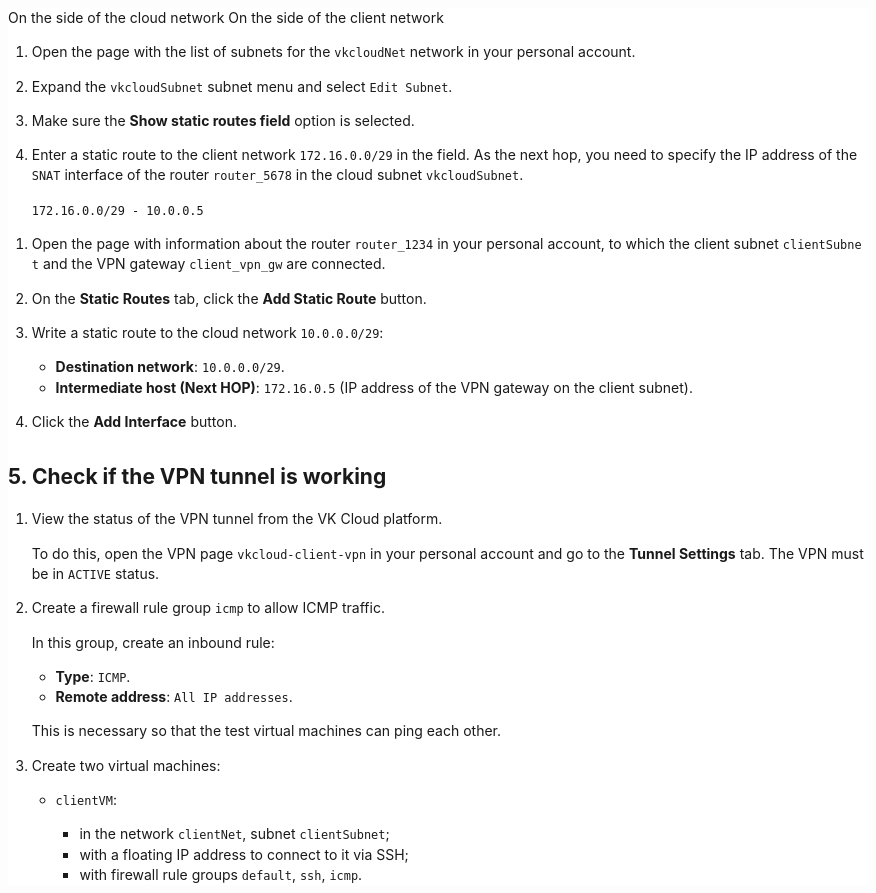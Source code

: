 <tabs>
<tablist>
<tab>On the side of the cloud network</tab>
<tab>On the side of the client network</tab>
</tablist>
<tabpanel>

1. Open the page with the list of subnets for the `vkcloudNet` network in your personal account.
1. Expand the `vkcloudSubnet` subnet menu and select `Edit Subnet`.
1. Make sure the **Show static routes field** option is selected.
1. Enter a static route to the client network `172.16.0.0/29` in the field. As the next hop, you need to specify the IP address of the `SNAT` interface of the router `router_5678` in the cloud subnet `vkcloudSubnet`.

   ```text
   172.16.0.0/29 - 10.0.0.5
   ```

</tabpanel>
<tabpanel>

1. Open the page with information about the router `router_1234` in your personal account, to which the client subnet `clientSubnet` and the VPN gateway `client_vpn_gw` are connected.
1. On the **Static Routes** tab, click the **Add Static Route** button.
1. Write a static route to the cloud network `10.0.0.0/29`:

    - **Destination network**: `10.0.0.0/29`.
    - **Intermediate host (Next HOP)**: `172.16.0.5` (IP address of the VPN gateway on the client subnet).

1. Click the **Add Interface** button.

</tabpanel>
</tabs>

## 5. Check if the VPN tunnel is working

1. View the status of the VPN tunnel from the VK Cloud platform.

    To do this, open the VPN page `vkcloud-client-vpn` in your personal account and go to the **Tunnel Settings** tab. The VPN must be in `ACTIVE` status.

1. Create a firewall rule group `icmp` to allow ICMP traffic.

    In this group, create an inbound rule:

    - **Type**: `ICMP`.
    - **Remote address**: `All IP addresses`.

    This is necessary so that the test virtual machines can ping each other.

1. Create two virtual machines:

    - `clientVM`:

      - in the network `clientNet`, subnet `clientSubnet`;
      - with a floating IP address to connect to it via SSH;
      - with firewall rule groups `default`, `ssh`, `icmp`.
